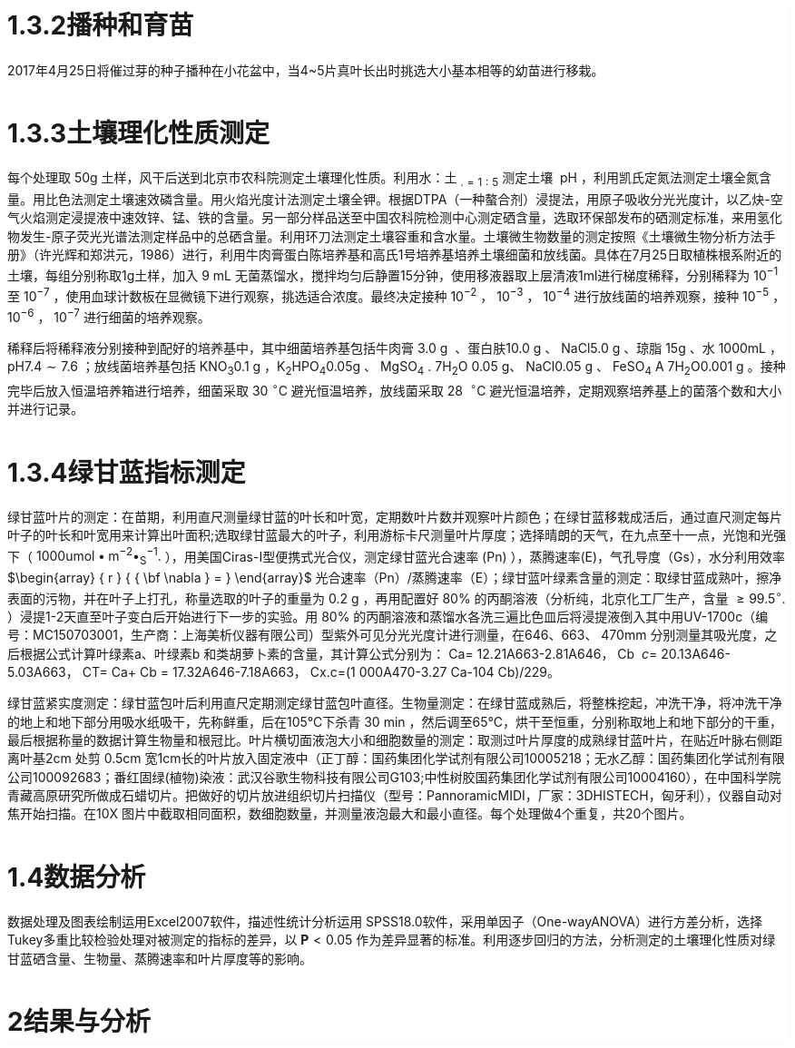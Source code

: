 # 1.3.2播种和育苗

2017年4月25日将催过芽的种子播种在小花盆中，当4\~5片真叶长出时挑选大小基本相等的幼苗进行移栽。

# 1.3.3土壤理化性质测定

每个处理取 $5 0 \mathrm { g }$ 土样，风干后送到北京市农科院测定土壤理化性质。利用水：土 $_ { . = 1 : 5 }$ 测定土壤 $\mathrm { \ p H }$ ，利用凯氏定氮法测定土壤全氮含量。用比色法测定土壤速效磷含量。用火焰光度计法测定土壤全钾。根据DTPA（一种螯合剂）浸提法，用原子吸收分光光度计，以乙炔-空气火焰测定浸提液中速效锌、锰、铁的含量。另一部分样品送至中国农科院检测中心测定硒含量，选取环保部发布的硒测定标准，来用氢化物发生-原子荧光光谱法测定样品中的总硒含量。利用环刀法测定土壤容重和含水量。土壤微生物数量的测定按照《土壤微生物分析方法手册》（许光辉和郑洪元，1986）进行，利用牛肉膏蛋白陈培养基和高氏1号培养基培养土壤细菌和放线菌。具体在7月25日取植株根系附近的土壤，每组分别称取1g土样，加入 $9 ~ \mathrm { m L }$ 无菌蒸馏水，搅拌均匀后静置15分钟，使用移液器取上层清液1ml进行梯度稀释，分别稀释为 ${ { 1 0 } ^ { - 1 } }$ 至 ${ { 1 0 } ^ { - 7 } }$ ，使用血球计数板在显微镜下进行观察，挑选适合浓度。最终决定接种 ${ { 1 0 } ^ { - 2 } }$ ， ${ { 1 0 } ^ { - 3 } }$ ， ${ { 1 0 } ^ { - 4 } }$ 进行放线菌的培养观察，接种 ${ { 1 0 } ^ { - 5 } }$ ， ${ { 1 0 } ^ { - 6 } }$ ， ${ { 1 0 } ^ { - 7 } }$ 进行细菌的培养观察。

稀释后将稀释液分别接种到配好的培养基中，其中细菌培养基包括牛肉膏 $3 . 0 \mathrm { ~ g ~ }$ 、蛋白肤$1 0 . 0 \ \mathrm { g }$ 、 $\mathrm { N a C l } 5 . 0 \ \mathrm { g }$ 、琼脂 $1 5 { \mathrm { g } }$ 、水 $1 0 0 0 { \mathrm { m L } }$ ， $\mathrm { p H } 7 . 4 { \sim } 7 . 6$ ；放线菌培养基包括 $\mathrm { K N O } _ { 3 } 0 . 1 \ \mathrm { g }$ ，$\mathrm { K _ { 2 } H P O _ { 4 } 0 . 0 5 g }$ 、 $\mathrm { M g } \mathrm { S O } _ { 4 }$ . $\mathrm { 7 H } _ { 2 } \mathrm { O }$ 0.05 g、 $\mathrm { N a C l 0 . 0 5 \ g }$ 、 $\mathrm { F e S O _ { 4 } }$ A $\mathrm { 7 H _ { 2 } O 0 . 0 0 1 \ g }$ 。接种完毕后放入恒温培养箱进行培养，细菌采取 $3 0 \mathrm { ~ } ^ { \circ } \mathrm { C }$ 避光恒温培养，放线菌采取 $2 8 \mathrm { ~ \ ^ { \circ } C }$ 避光恒温培养，定期观察培养基上的菌落个数和大小并进行记录。

# 1.3.4绿甘蓝指标测定

绿甘蓝叶片的测定：在苗期，利用直尺测量绿甘蓝的叶长和叶宽，定期数叶片数并观察叶片颜色；在绿甘蓝移栽成活后，通过直尺测定每片叶子的叶长和叶宽用来计算出叶面积;选取绿甘蓝最大的叶子，利用游标卡尺测量叶片厚度；选择晴朗的天气，在九点至十一点，光饱和光强下（ $\mathrm { 1 0 0 0 u m o l \bullet m ^ { - 2 } \bullet _ { S } ^ { - 1 } } .$ ），用美国Ciras-I型便携式光合仪，测定绿甘蓝光合速率 $( \mathrm { P n } )$ ），蒸腾速率(E)，气孔导度（Gs），水分利用效率 $\begin{array} { r } { { \bf \nabla } = } \end{array}$ 光合速率（Pn）/蒸腾速率（E）；绿甘蓝叶绿素含量的测定：取绿甘蓝成熟叶，擦净表面的污物，并在叶子上打孔，称量选取的叶子的重量为 $0 . 2 \ \mathrm { g }$ ，再用配置好 $80 \%$ 的丙酮溶液（分析纯，北京化工厂生产，含量 ${ \geq } 9 9 . 5 ^ { \circ } .$ ）浸提1-2天直至叶子变白后开始进行下一步的实验。用 $80 \%$ 的丙酮溶液和蒸馏水各洗三遍比色皿后将浸提液倒入其中用UV-1700c（编号：MC150703001，生产商：上海美析仪器有限公司）型紫外可见分光光度计进行测量，在646、663、 $4 7 0 \mathrm { m m }$ 分别测量其吸光度，之后根据公式计算叶绿素a、叶绿素b 和类胡萝卜素的含量，其计算公式分别为： $\mathrm { { C a } = }$ 12.21A663-2.81A646， Cb $\ c =$ 20.13A646-5.03A663， CT= Ca+ Cb = 17.32A646-7.18A663， Cx.c=(1 000A470-3.27 Ca-104 Cb)/229。

绿甘蓝紧实度测定：绿甘蓝包叶后利用直尺定期测定绿甘蓝包叶直径。生物量测定：在绿甘蓝成熟后，将整株挖起，冲洗干净，将冲洗干净的地上和地下部分用吸水纸吸干，先称鲜重，后在105℃下杀青 $3 0 \ \mathrm { m i n }$ ，然后调至65℃，烘干至恒重，分别称取地上和地下部分的干重，最后根据称量的数据计算生物量和根冠比。叶片横切面液泡大小和细胞数量的测定：取测过叶片厚度的成熟绿甘蓝叶片，在贴近叶脉右侧距离叶基2cm 处剪 $0 . 5 \mathrm { c m }$ 宽1cm长的叶片放入固定液中（正丁醇：国药集团化学试剂有限公司10005218；无水乙醇：国药集团化学试剂有限公司100092683；番红固绿(植物)染液：武汉谷歌生物科技有限公司G103;中性树胶国药集团化学试剂有限公司10004160），在中国科学院青藏高原研究所做成石蜡切片。把做好的切片放进组织切片扫描仪（型号：PannoramicMIDI，厂家：3DHISTECH，匈牙利），仪器自动对焦开始扫描。在10X 图片中截取相同面积，数细胞数量，并测量液泡最大和最小直径。每个处理做4个重复，共20个图片。

# 1.4数据分析

数据处理及图表绘制运用Excel2007软件，描述性统计分析运用 SPSS18.0软件，采用单因子（One-wayANOVA）进行方差分析，选择Tukey多重比较检验处理对被测定的指标的差异，以 $\mathbf { P } < 0 . 0 5$ 作为差异显著的标准。利用逐步回归的方法，分析测定的土壤理化性质对绿甘蓝硒含量、生物量、蒸腾速率和叶片厚度等的影响。

# 2结果与分析
